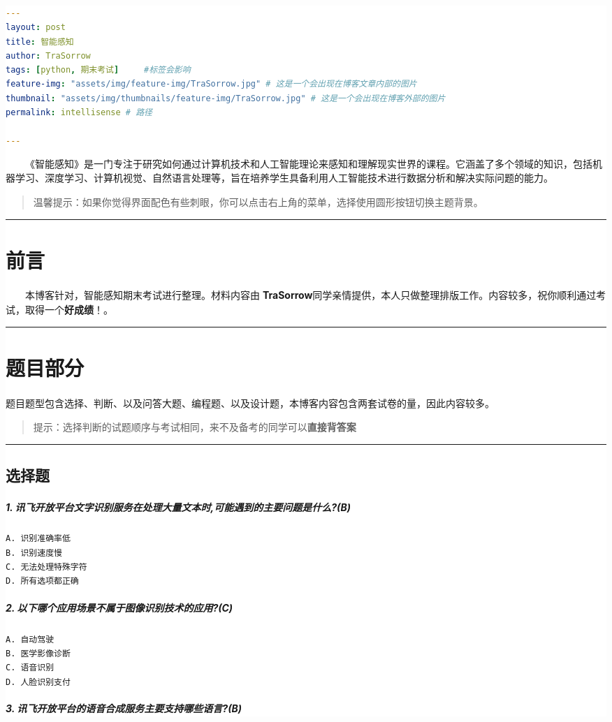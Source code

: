 ```yaml
---
layout: post
title: 智能感知
author: TraSorrow
tags: [python, 期末考试]     #标签会影响
feature-img: "assets/img/feature-img/TraSorrow.jpg" # 这是一个会出现在博客文章内部的图片
thumbnail: "assets/img/thumbnails/feature-img/TraSorrow.jpg" # 这是一个会出现在博客外部的图片
permalink: intellisense # 路径

---
```


&emsp;&emsp;《智能感知》是一门专注于研究如何通过计算机技术和人工智能理论来感知和理解现实世界的课程。它涵盖了多个领域的知识，包括机器学习、深度学习、计算机视觉、自然语言处理等，旨在培养学生具备利用人工智能技术进行数据分析和解决实际问题的能力。

> 温馨提示：如果你觉得界面配色有些刺眼，你可以点击右上角的菜单，选择使用圆形按钮切换主题背景。

<a id="article_top"></a>

---

# 前言
&emsp;&emsp;本博客针对，智能感知期末考试进行整理。材料内容由 **TraSorrow**同学亲情提供，本人只做整理排版工作。内容较多，祝你顺利通过考试，取得一个**好成绩**！。

---

# 题目部分

题目题型包含选择、判断、以及问答大题、编程题、以及设计题，本博客内容包含两套试卷的量，因此内容较多。

> 提示：选择判断的试题顺序与考试相同，来不及备考的同学可以**直接背答案**


---
## 选择题

##### 1. 讯飞开放平台文字识别服务在处理大量文本时,可能遇到的主要问题是什么?(B)

    A. 识别准确率低
    B. 识别速度慢
    C. 无法处理特殊字符
    D. 所有选项都正确

##### 2. 以下哪个应用场景不属于图像识别技术的应用?(C)
    
    A. 自动驾驶
    B. 医学影像诊断
    C. 语音识别
    D. 人脸识别支付

##### 3. 讯飞开放平台的语音合成服务主要支持哪些语言?(B)
